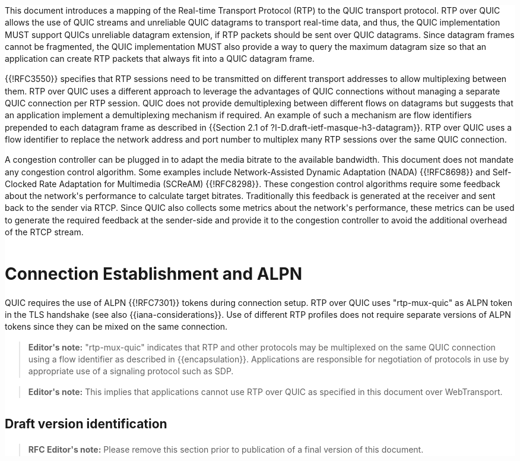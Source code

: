 This document introduces a mapping of the Real-time Transport Protocol (RTP) to
the QUIC transport protocol. RTP over QUIC allows the use of QUIC streams and
unreliable QUIC datagrams to transport real-time data, and thus, the QUIC
implementation MUST support QUICs unreliable datagram extension, if RTP packets
should be sent over QUIC datagrams. Since datagram frames cannot be fragmented,
the QUIC implementation MUST also provide a way to query the maximum datagram
size so that an application can create RTP packets that always fit into a QUIC
datagram frame.

{{!RFC3550}} specifies that RTP sessions need to be transmitted on different
transport addresses to allow multiplexing between them. RTP over QUIC uses a
different approach to leverage the advantages of QUIC connections without
managing a separate QUIC connection per RTP session. QUIC does not provide
demultiplexing between different flows on datagrams but suggests that an
application implement a demultiplexing mechanism if required. An example of such
a mechanism are flow identifiers prepended to each datagram frame as described
in {{Section 2.1 of ?I-D.draft-ietf-masque-h3-datagram}}. RTP over QUIC uses a
flow identifier to replace the network address and port number to multiplex many
RTP sessions over the same QUIC connection.

A congestion controller can be plugged in to adapt the media bitrate to the
available bandwidth. This document does not mandate any congestion control
algorithm. Some examples include Network-Assisted Dynamic Adaptation (NADA)
{{!RFC8698}} and Self-Clocked Rate Adaptation for Multimedia (SCReAM)
{{!RFC8298}}. These congestion control algorithms require some feedback about
the network's performance to calculate target bitrates. Traditionally this
feedback is generated at the receiver and sent back to the sender via RTCP.
Since QUIC also collects some metrics about the network's performance, these
metrics can be used to generate the required feedback at the sender-side and
provide it to the congestion controller to avoid the additional overhead of the
RTCP stream.

# Connection Establishment and ALPN

QUIC requires the use of ALPN {{!RFC7301}} tokens during connection setup. RTP
over QUIC uses "rtp-mux-quic" as ALPN token in the TLS handshake (see also
{{iana-considerations}}.
Use of different RTP profiles does not require separate versions of ALPN tokens
since they can be mixed on the same connection.

> **Editor's note:** "rtp-mux-quic" indicates that RTP and other protocols may
> be multiplexed on the same QUIC connection using a flow identifier as
> described in {{encapsulation}}. Applications are responsible for negotiation
> of protocols in use by appropriate use of a signaling protocol such as SDP.

> **Editor's note:** This implies that applications cannot use RTP over QUIC as
> specified in this document over WebTransport.

## Draft version identification

> **RFC Editor's note:** Please remove this section prior to publication of a
> final version of this document.
